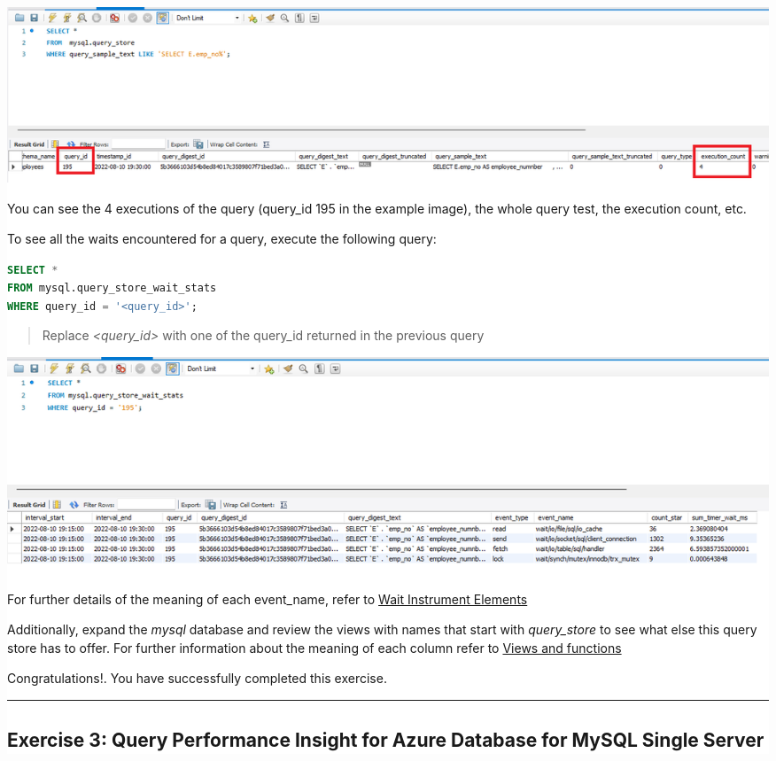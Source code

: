    ![Image0181](Media/image0181.png)

   You can see the 4 executions of the query (query_id 195 in the example image), the whole query test, the execution count, etc.

   To see all the waits encountered for a query, execute the following query:

   ```sql
   SELECT * 
   FROM mysql.query_store_wait_stats
   WHERE query_id = '<query_id>';
   ```
   
   >Replace *<query_id>* with one of the query_id returned in the previous query

   ![Image0182](Media/image0182.png)

   For further details of the meaning of each event_name, refer to [Wait Instrument Elements](https://dev.mysql.com/doc/refman/8.0/en/performance-schema-instrument-naming.html#performance-schema-wait-instrument-elements)

   Additionally, expand the *mysql* database and review the views with names that start with *query_store* to see what else this query store has to offer. For further information about the meaning of each column refer to [Views and functions](https://docs.microsoft.com/en-us/azure/mysql/single-server/concepts-query-store#views-and-functions)

Congratulations!. You have successfully completed this exercise.

---

## Exercise 3: Query Performance Insight for Azure Database for MySQL Single Server 
